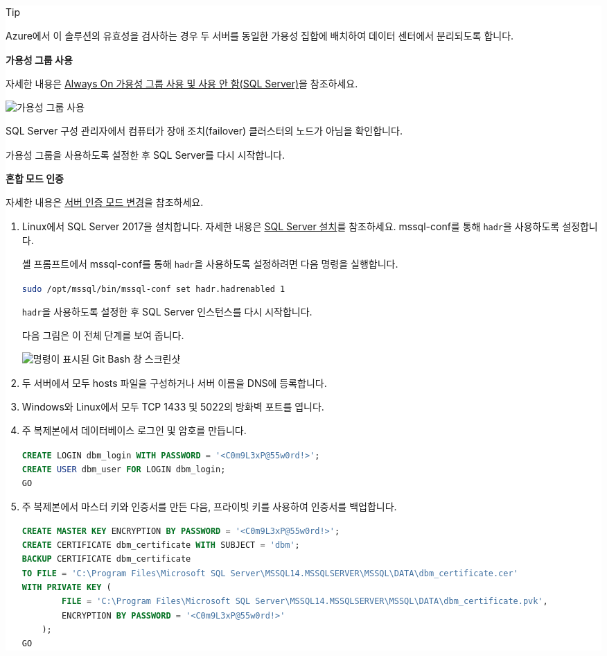    >[!TIP]
   >Azure에서 이 솔루션의 유효성을 검사하는 경우 두 서버를 동일한 가용성 집합에 배치하여 데이터 센터에서 분리되도록 합니다. 

   **가용성 그룹 사용**

   자세한 내용은 [Always On 가용성 그룹 사용 및 사용 안 함(SQL Server)](../database-engine/availability-groups/windows/enable-and-disable-always-on-availability-groups-sql-server.md)을 참조하세요.

   ![가용성 그룹 사용](./media/sql-server-linux-availability-group-cross-platform/1-sqlserver-configuration-manager.png)

   SQL Server 구성 관리자에서 컴퓨터가 장애 조치(failover) 클러스터의 노드가 아님을 확인합니다. 

   가용성 그룹을 사용하도록 설정한 후 SQL Server를 다시 시작합니다.

   **혼합 모드 인증**

   자세한 내용은 [서버 인증 모드 변경](../database-engine/configure-windows/change-server-authentication-mode.md#change-authentication-mode-with-ssms)을 참조하세요.

1. Linux에서 SQL Server 2017을 설치합니다. 자세한 내용은 [SQL Server 설치](sql-server-linux-setup.md)를 참조하세요. mssql-conf를 통해 `hadr`을 사용하도록 설정합니다.

   셸 프롬프트에서 mssql-conf를 통해 `hadr`을 사용하도록 설정하려면 다음 명령을 실행합니다.

   ```bash
   sudo /opt/mssql/bin/mssql-conf set hadr.hadrenabled 1
   ```

   `hadr`을 사용하도록 설정한 후 SQL Server 인스턴스를 다시 시작합니다.  

   다음 그림은 이 전체 단계를 보여 줍니다.

   ![명령이 표시된 Git Bash 창 스크린샷](./media/sql-server-linux-availability-group-cross-platform/2-sqlserver-linux-set-hadr.png)

1. 두 서버에서 모두 hosts 파일을 구성하거나 서버 이름을 DNS에 등록합니다.

1. Windows와 Linux에서 모두 TCP 1433 및 5022의 방화벽 포트를 엽니다.

1. 주 복제본에서 데이터베이스 로그인 및 암호를 만듭니다.

   ```sql
   CREATE LOGIN dbm_login WITH PASSWORD = '<C0m9L3xP@55w0rd!>';
   CREATE USER dbm_user FOR LOGIN dbm_login;
   GO
   ```

1. 주 복제본에서 마스터 키와 인증서를 만든 다음, 프라이빗 키를 사용하여 인증서를 백업합니다.

   ```sql
   CREATE MASTER KEY ENCRYPTION BY PASSWORD = '<C0m9L3xP@55w0rd!>';
   CREATE CERTIFICATE dbm_certificate WITH SUBJECT = 'dbm';
   BACKUP CERTIFICATE dbm_certificate
   TO FILE = 'C:\Program Files\Microsoft SQL Server\MSSQL14.MSSQLSERVER\MSSQL\DATA\dbm_certificate.cer'
   WITH PRIVATE KEY (
           FILE = 'C:\Program Files\Microsoft SQL Server\MSSQL14.MSSQLSERVER\MSSQL\DATA\dbm_certificate.pvk',
           ENCRYPTION BY PASSWORD = '<C0m9L3xP@55w0rd!>'
       );
   GO
   ```
